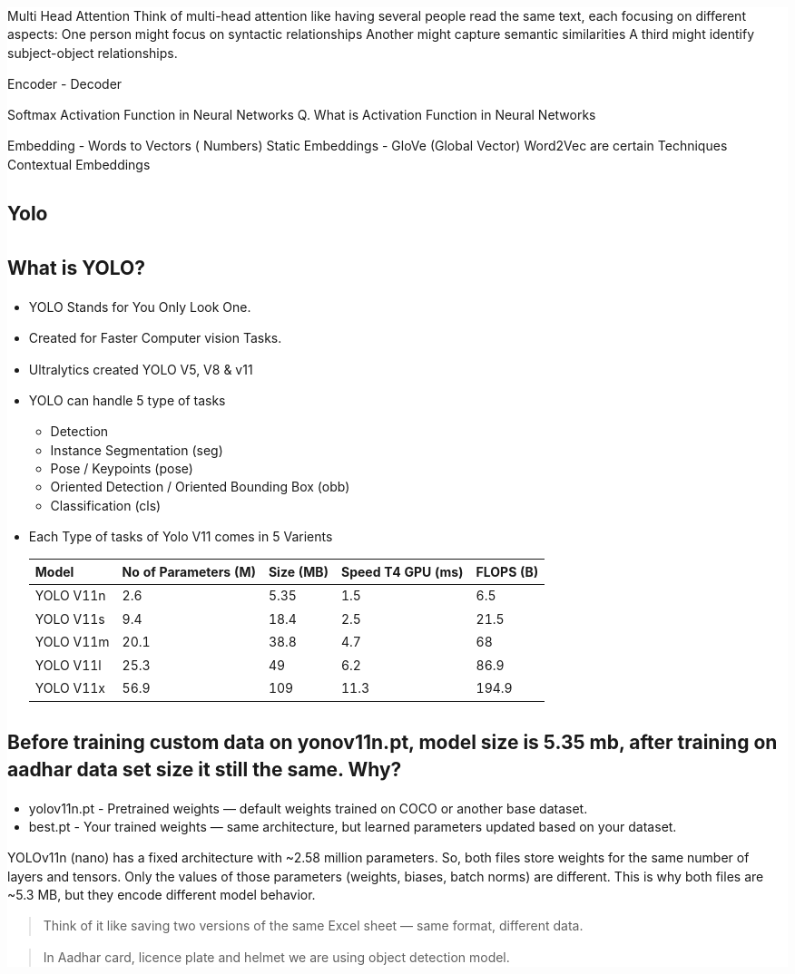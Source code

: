 Multi Head Attention 
    Think of multi-head attention like having several people read the same text, each focusing on different aspects:
     One person might focus on syntactic relationships
     Another might capture semantic similarities 
     A third might identify subject-object relationships.

Encoder - Decoder

Softmax Activation Function in Neural Networks
Q.    What is Activation Function in Neural Networks

Embedding - Words to Vectors ( Numbers)
Static Embeddings - GloVe (Global Vector) Word2Vec are certain Techniques
Contextual Embeddings

## Yolo
## What is YOLO?
- YOLO Stands for You Only Look One.
- Created for Faster Computer vision Tasks.
- Ultralytics created YOLO V5, V8 & v11
- YOLO can handle 5 type of tasks
    - Detection
    - Instance Segmentation (seg)
    - Pose / Keypoints (pose)
    - Oriented Detection /  Oriented Bounding Box (obb)
    - Classification (cls)
- Each Type of tasks of Yolo V11 comes in 5 Varients
  
  Model | No of Parameters (M) | Size (MB) | Speed T4 GPU (ms) | FLOPS (B)
  --- | --- | --- | --- | ---
  YOLO V11n | 2.6 | 5.35 | 1.5 | 6.5
  YOLO V11s | 9.4 | 18.4 | 2.5 | 21.5
  YOLO V11m | 20.1 | 38.8 | 4.7 | 68
  YOLO V11l | 25.3 | 49 | 6.2 | 86.9
  YOLO V11x | 56.9 | 109 | 11.3 | 194.9

## Before training custom data on yonov11n.pt, model size is 5.35 mb, after training on aadhar data set size it still the same. Why?
- yolov11n.pt - Pretrained weights — default weights trained on COCO or another base dataset.
- best.pt - Your trained weights — same architecture, but learned parameters updated based on your dataset.

YOLOv11n (nano) has a fixed architecture with ~2.58 million parameters.
So, both files store weights for the same number of layers and tensors.
Only the values of those parameters (weights, biases, batch norms) are different.
This is why both files are ~5.3 MB, but they encode different model behavior.

> Think of it like saving two versions of the same Excel sheet — same format, different data.

> In Aadhar card, licence plate and helmet we are using object detection model.
